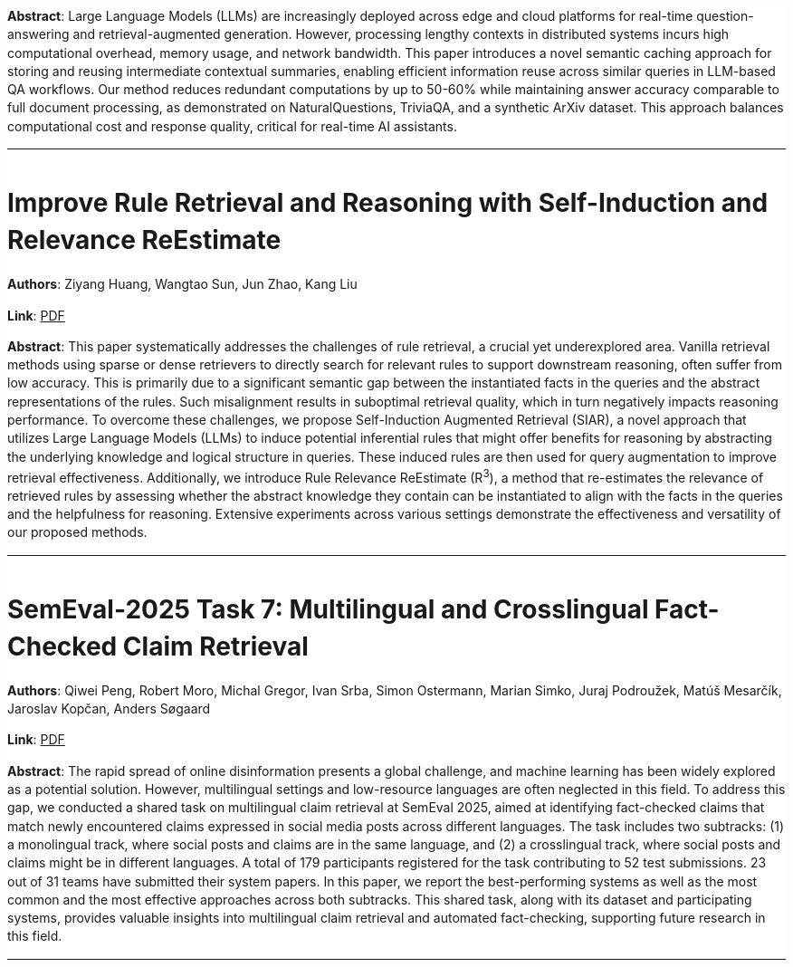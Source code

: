 **Abstract**: Large Language Models (LLMs) are increasingly deployed across edge and cloud platforms for real-time question-answering and retrieval-augmented generation. However, processing lengthy contexts in distributed systems incurs high computational overhead, memory usage, and network bandwidth. This paper introduces a novel semantic caching approach for storing and reusing intermediate contextual summaries, enabling efficient information reuse across similar queries in LLM-based QA workflows. Our method reduces redundant computations by up to 50-60% while maintaining answer accuracy comparable to full document processing, as demonstrated on NaturalQuestions, TriviaQA, and a synthetic ArXiv dataset. This approach balances computational cost and response quality, critical for real-time AI assistants. 

---
# Improve Rule Retrieval and Reasoning with Self-Induction and Relevance ReEstimate 

**Authors**: Ziyang Huang, Wangtao Sun, Jun Zhao, Kang Liu  

**Link**: [PDF](https://arxiv.org/pdf/2505.10870)  

**Abstract**: This paper systematically addresses the challenges of rule retrieval, a crucial yet underexplored area. Vanilla retrieval methods using sparse or dense retrievers to directly search for relevant rules to support downstream reasoning, often suffer from low accuracy. This is primarily due to a significant semantic gap between the instantiated facts in the queries and the abstract representations of the rules. Such misalignment results in suboptimal retrieval quality, which in turn negatively impacts reasoning performance. To overcome these challenges, we propose Self-Induction Augmented Retrieval (SIAR), a novel approach that utilizes Large Language Models (LLMs) to induce potential inferential rules that might offer benefits for reasoning by abstracting the underlying knowledge and logical structure in queries. These induced rules are then used for query augmentation to improve retrieval effectiveness. Additionally, we introduce Rule Relevance ReEstimate (R$^3$), a method that re-estimates the relevance of retrieved rules by assessing whether the abstract knowledge they contain can be instantiated to align with the facts in the queries and the helpfulness for reasoning. Extensive experiments across various settings demonstrate the effectiveness and versatility of our proposed methods. 

---
# SemEval-2025 Task 7: Multilingual and Crosslingual Fact-Checked Claim Retrieval 

**Authors**: Qiwei Peng, Robert Moro, Michal Gregor, Ivan Srba, Simon Ostermann, Marian Simko, Juraj Podroužek, Matúš Mesarčík, Jaroslav Kopčan, Anders Søgaard  

**Link**: [PDF](https://arxiv.org/pdf/2505.10740)  

**Abstract**: The rapid spread of online disinformation presents a global challenge, and machine learning has been widely explored as a potential solution. However, multilingual settings and low-resource languages are often neglected in this field. To address this gap, we conducted a shared task on multilingual claim retrieval at SemEval 2025, aimed at identifying fact-checked claims that match newly encountered claims expressed in social media posts across different languages. The task includes two subtracks: (1) a monolingual track, where social posts and claims are in the same language, and (2) a crosslingual track, where social posts and claims might be in different languages. A total of 179 participants registered for the task contributing to 52 test submissions. 23 out of 31 teams have submitted their system papers. In this paper, we report the best-performing systems as well as the most common and the most effective approaches across both subtracks. This shared task, along with its dataset and participating systems, provides valuable insights into multilingual claim retrieval and automated fact-checking, supporting future research in this field. 

---

